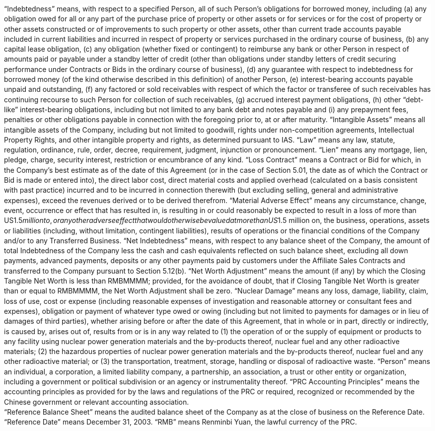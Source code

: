 “Indebtedness” means, with respect to a specified Person, all of such Person’s obligations for borrowed money, including (a) any obligation owed for all or any part of the purchase price of property or other assets or for services or for the cost of property or other assets constructed or of improvements to such property or other assets, other than current trade accounts payable included in current liabilities and incurred in respect of property or services purchased in the ordinary course of business, (b) any capital lease obligation, (c) any obligation (whether fixed or contingent) to reimburse any bank or other Person in respect of amounts paid or payable under a standby letter of credit (other than obligations under standby letters of credit securing performance under Contracts or Bids in the ordinary course of business), (d) any guarantee with respect to indebtedness for borrowed money (of the kind otherwise described in this definition) of another Person, (e) interest-bearing accounts payable unpaid and outstanding, (f) any factored or sold receivables with respect of which the factor or transferee of such receivables has continuing recourse to such Person for collection of such receivables, (g) accrued interest payment obligations, (h) other “debt-like” interest-bearing obligations, including but not limited to any bank debt and notes payable and (i) any prepayment fees, penalties or other obligations payable in connection with the foregoing prior to, at or after maturity.
“Intangible Assets” means all intangible assets of the Company, including but not limited to goodwill, rights under non-competition agreements, Intellectual Property Rights, and other intangible property and rights, as determined pursuant to IAS.
“Law” means any law, statute, regulation, ordinance, rule, order, decree, requirement, judgment, injunction or pronouncement.
“Lien” means any mortgage, lien, pledge, charge, security interest, restriction or encumbrance of any kind.
“Loss Contract” means a Contract or Bid for which, in the Company’s best estimate as of the date of this Agreement (or in the case of Section 5.01, the date as of which the Contract or Bid is made or entered into), the direct labor cost, direct material costs and applied overhead (calculated on a basis consistent with past practice) incurred and to be incurred in connection therewith (but excluding selling, general and administrative expenses), exceed the revenues derived or to be derived therefrom.
“Material Adverse Effect” means any circumstance, change, event, occurrence or effect that has resulted in, is resulting in or could reasonably be expected to result in a loss of more than US$1.5 million to, or any other adverse effect that would otherwise be valued at more than US$1.5 million on, the business, operations, assets or liabilities (including, without limitation, contingent liabilities), results of operations or the financial conditions of the Company and/or to any Transferred Business.
“Net Indebtedness” means, with respect to any balance sheet of the Company, the amount of total Indebtedness of the Company less the cash and cash equivalents reflected on such balance sheet, excluding all down payments, advanced payments, deposits or any other payments paid by customers under the Affiliate Sales Contracts and transferred to the Company pursuant to Section 5.12(b).
“Net Worth Adjustment” means the amount (if any) by which the Closing Tangible Net Worth is less than RMBMMMM; provided, for the avoidance of doubt, that if Closing Tangible Net Worth is greater than or equal to RMBMMMM, the Net Worth Adjustment shall be zero.
“Nuclear Damage” means any loss, damage, liability, claim, loss of use, cost or expense (including reasonable expenses of investigation and reasonable attorney or consultant fees and expenses), obligation or payment of whatever type owed or owing (including but not limited to payments for damages or in lieu of damages of third parties), whether arising before or after the date of this Agreement, that in whole or in part, directly or indirectly, is caused by, arises out of, results from or is in any way related to (1) the operation of or the supply of equipment or products to any facility using nuclear power generation materials and the by-products thereof, nuclear fuel and any other radioactive materials; (2) the hazardous properties of nuclear power generation materials and the by-products thereof, nuclear fuel and any other radioactive material; or (3) the transportation, treatment, storage, handling or disposal of radioactive waste.
“Person” means an individual, a corporation, a limited liability company, a partnership, an association, a trust or other entity or organization, including a government or political subdivision or an agency or instrumentality thereof.
“PRC Accounting Principles” means the accounting principles as provided for by the laws and regulations of the PRC or required, recognized or recommended by the Chinese government or relevant accounting association.  
“Reference Balance Sheet” means the audited balance sheet of the Company as at the close of business on the Reference Date. 
“Reference Date” means December 31, 2003.
“RMB” means Renminbi Yuan, the lawful currency of the PRC.
